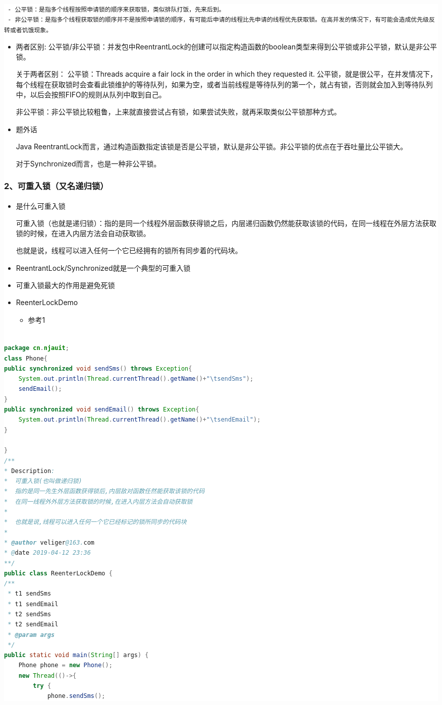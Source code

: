 	 - 公平锁：是指多个线程按照申请锁的顺序来获取锁，类似排队打饭，先来后到。 
	 - 非公平锁：是指多个线程获取锁的顺序并不是按照申请锁的顺序，有可能后申请的线程比先申请的线程优先获取锁。在高并发的情况下，有可能会造成优先级反转或者饥饿现象。

- 两者区别:
  公平锁/非公平锁：并发包中ReentrantLock的创建可以指定构造函数的boolean类型来得到公平锁或非公平锁，默认是非公平锁。

  关于两者区别：
  公平锁：Threads acquire a fair lock in the order in which they requested it.
  公平锁，就是很公平，在并发情况下，每个线程在获取锁时会查看此锁维护的等待队列，如果为空，或者当前线程是等待队列的第一个，就占有锁，否则就会加入到等待队列中，以后会按照FIFO的规则从队列中取到自己。

  非公平锁：非公平锁比较粗鲁，上来就直接尝试占有锁，如果尝试失败，就再采取类似公平锁那种方式。

- 题外话

  Java ReentrantLock而言，通过构造函数指定该锁是否是公平锁，默认是非公平锁。非公平锁的优点在于吞吐量比公平锁大。

  对于Synchronized而言，也是一种非公平锁。

### 2、可重入锁（又名递归锁）

- 是什么可重入锁

  可重入锁（也就是递归锁）：指的是同一个线程外层函数获得锁之后，内层递归函数仍然能获取该锁的代码，在同一线程在外层方法获取锁的时候，在进入内层方法会自动获取锁。

  也就是说，线程可以进入任何一个它已经拥有的锁所有同步着的代码块。

- ReentrantLock/Synchronized就是一个典型的可重入锁
- 可重入锁最大的作用是避免死锁
- ReenterLockDemo

    - 参考1

```java

package cn.njauit;
class Phone{
public synchronized void sendSms() throws Exception{
    System.out.println(Thread.currentThread().getName()+"\tsendSms");
    sendEmail();
}
public synchronized void sendEmail() throws Exception{
    System.out.println(Thread.currentThread().getName()+"\tsendEmail");
}

}
/**
* Description:
*  可重入锁(也叫做递归锁)
*  指的是同一先生外层函数获得锁后,内层敌对函数任然能获取该锁的代码
*  在同一线程外外层方法获取锁的时候,在进入内层方法会自动获取锁
*
*  也就是说,线程可以进入任何一个它已经标记的锁所同步的代码块
*
* @author veliger@163.com
* @date 2019-04-12 23:36
**/
public class ReenterLockDemo {
/**
 * t1 sendSms
 * t1 sendEmail
 * t2 sendSms
 * t2 sendEmail
 * @param args
 */
public static void main(String[] args) {
    Phone phone = new Phone();
    new Thread(()->{
        try {
            phone.sendSms();
```